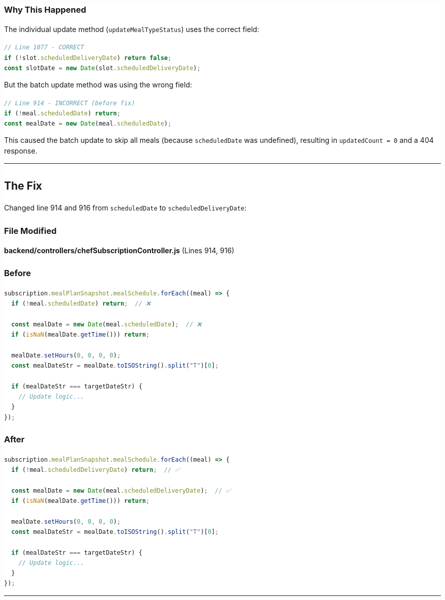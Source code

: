 
### Why This Happened

The individual update method (`updateMealTypeStatus`) uses the correct field:
```javascript
// Line 1077 - CORRECT
if (!slot.scheduledDeliveryDate) return false;
const slotDate = new Date(slot.scheduledDeliveryDate);
```

But the batch update method was using the wrong field:
```javascript
// Line 914 - INCORRECT (before fix)
if (!meal.scheduledDate) return;
const mealDate = new Date(meal.scheduledDate);
```

This caused the batch update to skip all meals (because `scheduledDate` was undefined), resulting in `updatedCount = 0` and a 404 response.

---

## The Fix

Changed line 914 and 916 from `scheduledDate` to `scheduledDeliveryDate`:

### File Modified
**backend/controllers/chefSubscriptionController.js** (Lines 914, 916)

### Before
```javascript
subscription.mealPlanSnapshot.mealSchedule.forEach((meal) => {
  if (!meal.scheduledDate) return;  // ❌

  const mealDate = new Date(meal.scheduledDate);  // ❌
  if (isNaN(mealDate.getTime())) return;

  mealDate.setHours(0, 0, 0, 0);
  const mealDateStr = mealDate.toISOString().split("T")[0];

  if (mealDateStr === targetDateStr) {
    // Update logic...
  }
});
```

### After
```javascript
subscription.mealPlanSnapshot.mealSchedule.forEach((meal) => {
  if (!meal.scheduledDeliveryDate) return;  // ✅

  const mealDate = new Date(meal.scheduledDeliveryDate);  // ✅
  if (isNaN(mealDate.getTime())) return;

  mealDate.setHours(0, 0, 0, 0);
  const mealDateStr = mealDate.toISOString().split("T")[0];

  if (mealDateStr === targetDateStr) {
    // Update logic...
  }
});
```

---